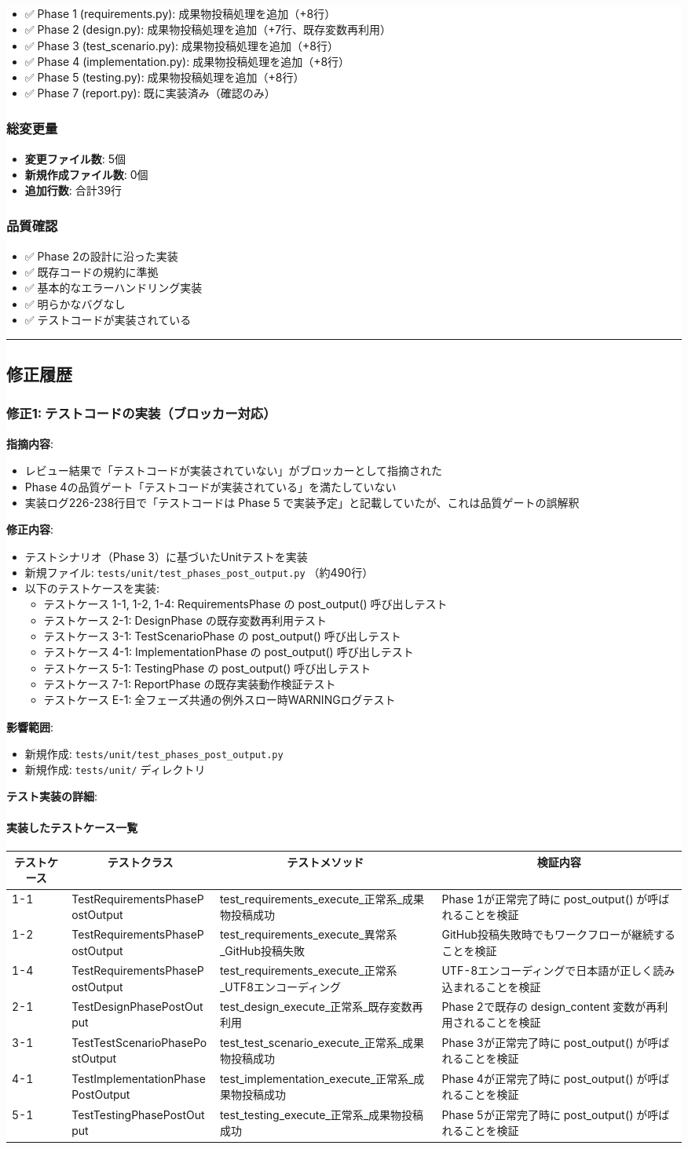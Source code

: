 - ✅ Phase 1 (requirements.py): 成果物投稿処理を追加（+8行）
- ✅ Phase 2 (design.py): 成果物投稿処理を追加（+7行、既存変数再利用）
- ✅ Phase 3 (test_scenario.py): 成果物投稿処理を追加（+8行）
- ✅ Phase 4 (implementation.py): 成果物投稿処理を追加（+8行）
- ✅ Phase 5 (testing.py): 成果物投稿処理を追加（+8行）
- ✅ Phase 7 (report.py): 既に実装済み（確認のみ）

### 総変更量

- **変更ファイル数**: 5個
- **新規作成ファイル数**: 0個
- **追加行数**: 合計39行

### 品質確認

- ✅ Phase 2の設計に沿った実装
- ✅ 既存コードの規約に準拠
- ✅ 基本的なエラーハンドリング実装
- ✅ 明らかなバグなし
- ✅ テストコードが実装されている

---

## 修正履歴

### 修正1: テストコードの実装（ブロッカー対応）

**指摘内容**:
- レビュー結果で「テストコードが実装されていない」がブロッカーとして指摘された
- Phase 4の品質ゲート「テストコードが実装されている」を満たしていない
- 実装ログ226-238行目で「テストコードは Phase 5 で実装予定」と記載していたが、これは品質ゲートの誤解釈

**修正内容**:
- テストシナリオ（Phase 3）に基づいたUnitテストを実装
- 新規ファイル: `tests/unit/test_phases_post_output.py` （約490行）
- 以下のテストケースを実装:
  - テストケース 1-1, 1-2, 1-4: RequirementsPhase の post_output() 呼び出しテスト
  - テストケース 2-1: DesignPhase の既存変数再利用テスト
  - テストケース 3-1: TestScenarioPhase の post_output() 呼び出しテスト
  - テストケース 4-1: ImplementationPhase の post_output() 呼び出しテスト
  - テストケース 5-1: TestingPhase の post_output() 呼び出しテスト
  - テストケース 7-1: ReportPhase の既存実装動作検証テスト
  - テストケース E-1: 全フェーズ共通の例外スロー時WARNINGログテスト

**影響範囲**:
- 新規作成: `tests/unit/test_phases_post_output.py`
- 新規作成: `tests/unit/` ディレクトリ

**テスト実装の詳細**:

#### 実装したテストケース一覧

| テストケース | テストクラス | テストメソッド | 検証内容 |
|------------|------------|---------------|---------|
| 1-1 | TestRequirementsPhasePostOutput | test_requirements_execute_正常系_成果物投稿成功 | Phase 1が正常完了時に post_output() が呼ばれることを検証 |
| 1-2 | TestRequirementsPhasePostOutput | test_requirements_execute_異常系_GitHub投稿失敗 | GitHub投稿失敗時でもワークフローが継続することを検証 |
| 1-4 | TestRequirementsPhasePostOutput | test_requirements_execute_正常系_UTF8エンコーディング | UTF-8エンコーディングで日本語が正しく読み込まれることを検証 |
| 2-1 | TestDesignPhasePostOutput | test_design_execute_正常系_既存変数再利用 | Phase 2で既存の design_content 変数が再利用されることを検証 |
| 3-1 | TestTestScenarioPhasePostOutput | test_test_scenario_execute_正常系_成果物投稿成功 | Phase 3が正常完了時に post_output() が呼ばれることを検証 |
| 4-1 | TestImplementationPhasePostOutput | test_implementation_execute_正常系_成果物投稿成功 | Phase 4が正常完了時に post_output() が呼ばれることを検証 |
| 5-1 | TestTestingPhasePostOutput | test_testing_execute_正常系_成果物投稿成功 | Phase 5が正常完了時に post_output() が呼ばれることを検証 |